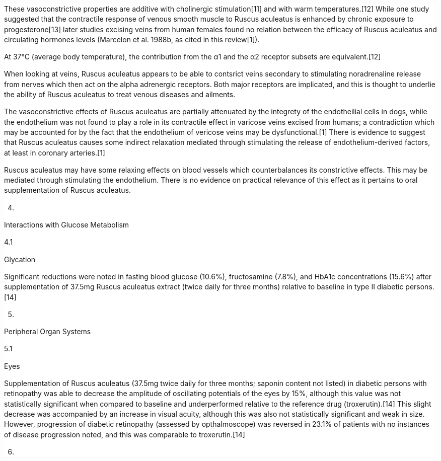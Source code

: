 These vasoconstrictive properties are additive with cholinergic stimulation\[11] and with warm temperatures.\[12] While one study suggested that the contractile response of venous smooth muscle to Ruscus aculeatus is enhanced by chronic exposure to progesterone\[13] later studies excising veins from human females found no relation between the efficacy of Ruscus aculeatus and circulating hormones levels (Marcelon et al. 1988b, as cited in this review\[1]).

At 37°C (average body temperature), the contribution from the α1 and the α2 receptor subsets are equivalent.\[12]


When looking at veins, Ruscus aculeatus appears to be able to contsrict veins secondary to stimulating noradrenaline release from nerves which then act on the alpha adrenergic receptors. Both major receptors are implicated, and this is thought to underlie the ability of Ruscus aculeatus to treat venous diseases and ailments.


The vasoconstrictive effects of Ruscus aculeatus are partially attenuated by the integrety of the endotheilial cells in dogs, while the endothelium was not found to play a role in its contractile effect in varicose veins excised from humans; a contradiction which may be accounted for by the fact that the endothelium of vericose veins may be dysfunctional.\[1] There is evidence to suggest that Ruscus aculeatus causes some indirect relaxation mediated through stimulating the release of endothelium\-derived factors, at least in coronary arteries.\[1]


Ruscus aculeatus may have some relaxing effects on blood vessels which counterbalances its constrictive effects. This may be mediated through stimulating the endothelium. There is no evidence on practical relevance of this effect as it pertains to oral supplementation of Ruscus aculeatus.


4.

Interactions with Glucose Metabolism

4.1

Glycation

Significant reductions were noted in fasting blood glucose (10\.6%), fructosamine (7\.8%), and HbA1c concentrations (15\.6%) after supplementation of 37\.5mg Ruscus aculeatus extract (twice daily for three months) relative to baseline in type II diabetic persons.\[14]

5.

Peripheral Organ Systems

5.1

Eyes

Supplementation of Ruscus aculeatus (37\.5mg twice daily for three months; saponin content not listed) in diabetic persons with retinopathy was able to decrease the amplitude of oscillating potentials of the eyes by 15%, although this value was not statistically significant when compared to baseline and underperformed relative to the reference drug (troxerutin).\[14] This slight decrease was accompanied by an increase in visual acuity, although this was also not statistically significant and weak in size. However, progression of diabetic retinopathy (assessed by opthalmoscope) was reversed in 23\.1% of patients with no instances of disease progression noted, and this was comparable to troxerutin.\[14]

6.
